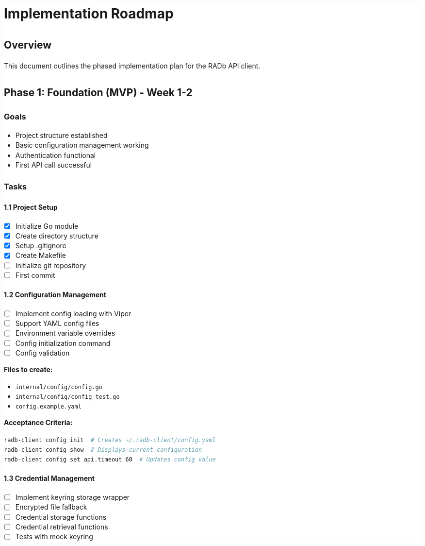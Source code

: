 # Implementation Roadmap

## Overview

This document outlines the phased implementation plan for the RADb API client.

## Phase 1: Foundation (MVP) - Week 1-2

### Goals
- Project structure established
- Basic configuration management working
- Authentication functional
- First API call successful

### Tasks

#### 1.1 Project Setup
- [x] Initialize Go module
- [x] Create directory structure
- [x] Setup .gitignore
- [x] Create Makefile
- [ ] Initialize git repository
- [ ] First commit

#### 1.2 Configuration Management
- [ ] Implement config loading with Viper
- [ ] Support YAML config files
- [ ] Environment variable overrides
- [ ] Config initialization command
- [ ] Config validation

**Files to create:**
- `internal/config/config.go`
- `internal/config/config_test.go`
- `config.example.yaml`

**Acceptance Criteria:**
```bash
radb-client config init  # Creates ~/.radb-client/config.yaml
radb-client config show  # Displays current configuration
radb-client config set api.timeout 60  # Updates config value
```

#### 1.3 Credential Management
- [ ] Implement keyring storage wrapper
- [ ] Encrypted file fallback
- [ ] Credential storage functions
- [ ] Credential retrieval functions
- [ ] Tests with mock keyring
